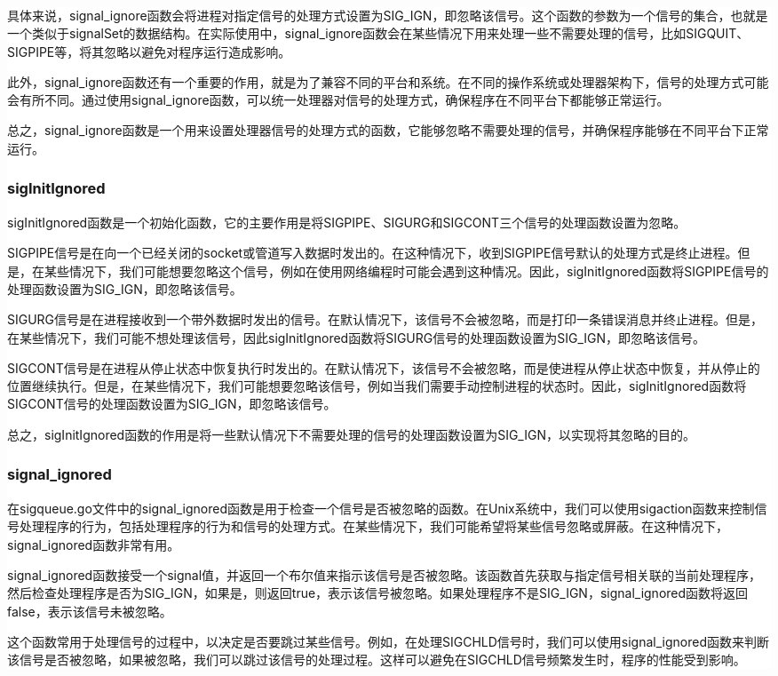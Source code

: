 具体来说，signal_ignore函数会将进程对指定信号的处理方式设置为SIG_IGN，即忽略该信号。这个函数的参数为一个信号的集合，也就是一个类似于signalSet的数据结构。在实际使用中，signal_ignore函数会在某些情况下用来处理一些不需要处理的信号，比如SIGQUIT、SIGPIPE等，将其忽略以避免对程序运行造成影响。

此外，signal_ignore函数还有一个重要的作用，就是为了兼容不同的平台和系统。在不同的操作系统或处理器架构下，信号的处理方式可能会有所不同。通过使用signal_ignore函数，可以统一处理器对信号的处理方式，确保程序在不同平台下都能够正常运行。

总之，signal_ignore函数是一个用来设置处理器信号的处理方式的函数，它能够忽略不需要处理的信号，并确保程序能够在不同平台下正常运行。



### sigInitIgnored

sigInitIgnored函数是一个初始化函数，它的主要作用是将SIGPIPE、SIGURG和SIGCONT三个信号的处理函数设置为忽略。

SIGPIPE信号是在向一个已经关闭的socket或管道写入数据时发出的。在这种情况下，收到SIGPIPE信号默认的处理方式是终止进程。但是，在某些情况下，我们可能想要忽略这个信号，例如在使用网络编程时可能会遇到这种情况。因此，sigInitIgnored函数将SIGPIPE信号的处理函数设置为SIG_IGN，即忽略该信号。

SIGURG信号是在进程接收到一个带外数据时发出的信号。在默认情况下，该信号不会被忽略，而是打印一条错误消息并终止进程。但是，在某些情况下，我们可能不想处理该信号，因此sigInitIgnored函数将SIGURG信号的处理函数设置为SIG_IGN，即忽略该信号。

SIGCONT信号是在进程从停止状态中恢复执行时发出的。在默认情况下，该信号不会被忽略，而是使进程从停止状态中恢复，并从停止的位置继续执行。但是，在某些情况下，我们可能想要忽略该信号，例如当我们需要手动控制进程的状态时。因此，sigInitIgnored函数将SIGCONT信号的处理函数设置为SIG_IGN，即忽略该信号。

总之，sigInitIgnored函数的作用是将一些默认情况下不需要处理的信号的处理函数设置为SIG_IGN，以实现将其忽略的目的。



### signal_ignored

在sigqueue.go文件中的signal_ignored函数是用于检查一个信号是否被忽略的函数。在Unix系统中，我们可以使用sigaction函数来控制信号处理程序的行为，包括处理程序的行为和信号的处理方式。在某些情况下，我们可能希望将某些信号忽略或屏蔽。在这种情况下，signal_ignored函数非常有用。

signal_ignored函数接受一个signal值，并返回一个布尔值来指示该信号是否被忽略。该函数首先获取与指定信号相关联的当前处理程序，然后检查处理程序是否为SIG_IGN，如果是，则返回true，表示该信号被忽略。如果处理程序不是SIG_IGN，signal_ignored函数将返回false，表示该信号未被忽略。

这个函数常用于处理信号的过程中，以决定是否要跳过某些信号。例如，在处理SIGCHLD信号时，我们可以使用signal_ignored函数来判断该信号是否被忽略，如果被忽略，我们可以跳过该信号的处理过程。这样可以避免在SIGCHLD信号频繁发生时，程序的性能受到影响。



